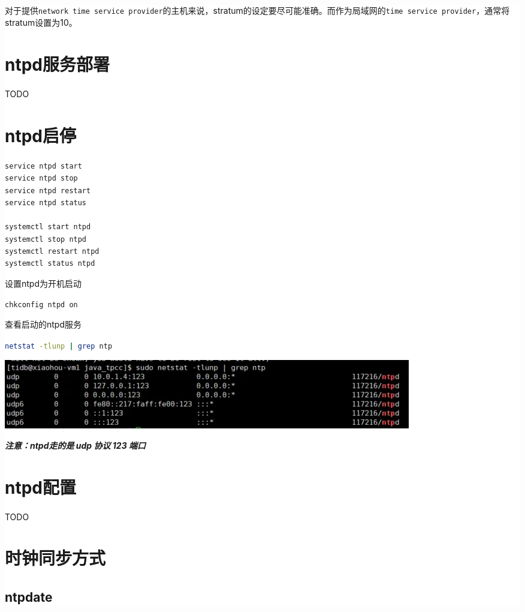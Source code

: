 对于提供`network time service provider`的主机来说，stratum的设定要尽可能准确。而作为局域网的`time service provider`，通常将stratum设置为10。

# ntpd服务部署

TODO

# ntpd启停

```bash
service ntpd start
service ntpd stop
service ntpd restart
service ntpd status

systemctl start ntpd
systemctl stop ntpd
systemctl restart ntpd
systemctl status ntpd
```

设置ntpd为开机启动

```bash
chkconfig ntpd on
```

查看启动的ntpd服务

```bash
netstat -tlunp | grep ntp
```

![img](ntp时钟同步笔记.assets/15278531-6eb34460d35ba4e2.png)

***注意：ntpd走的是 udp 协议 123 端口***

# ntpd配置

TODO

# 时钟同步方式

## ntpdate
